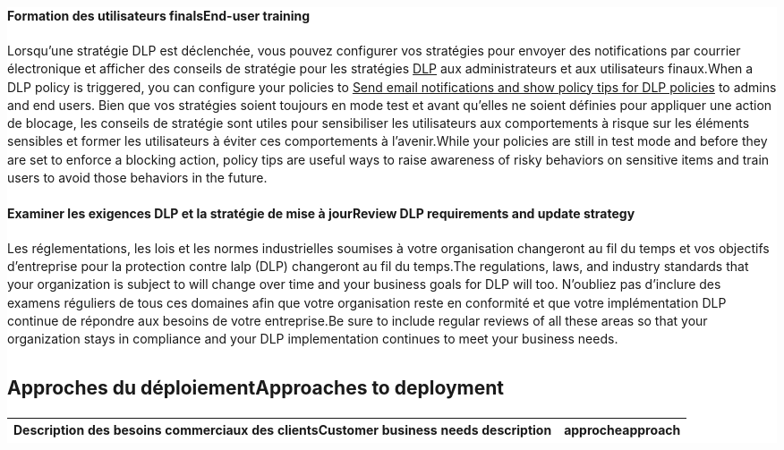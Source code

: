 #### <a name="end-user-training"></a><span data-ttu-id="c8919-240">Formation des utilisateurs finals</span><span class="sxs-lookup"><span data-stu-id="c8919-240">End-user training</span></span>

<span data-ttu-id="c8919-241">Lorsqu’une stratégie DLP est déclenchée, vous pouvez configurer vos stratégies pour envoyer des notifications par courrier électronique et afficher des conseils de stratégie pour les stratégies [DLP](use-notifications-and-policy-tips.md#send-email-notifications-and-show-policy-tips-for-dlp-policies) aux administrateurs et aux utilisateurs finaux.</span><span class="sxs-lookup"><span data-stu-id="c8919-241">When a DLP policy is triggered, you can configure your policies to [Send email notifications and show policy tips for DLP policies](use-notifications-and-policy-tips.md#send-email-notifications-and-show-policy-tips-for-dlp-policies) to admins and end users.</span></span> <span data-ttu-id="c8919-242">Bien que vos stratégies soient toujours en mode test et avant qu’elles ne soient définies pour appliquer une action de blocage, les conseils de stratégie sont utiles pour sensibiliser les utilisateurs aux comportements à risque sur les éléments sensibles et former les utilisateurs à éviter ces comportements à l’avenir.</span><span class="sxs-lookup"><span data-stu-id="c8919-242">While your policies are still in test mode and before they are set to enforce a blocking action, policy tips are useful ways to raise awareness of risky behaviors on sensitive items and train users to avoid those behaviors in the future.</span></span>  

#### <a name="review-dlp-requirements-and-update-strategy"></a><span data-ttu-id="c8919-243">Examiner les exigences DLP et la stratégie de mise à jour</span><span class="sxs-lookup"><span data-stu-id="c8919-243">Review DLP requirements and update strategy</span></span>

<span data-ttu-id="c8919-244">Les réglementations, les lois et les normes industrielles soumises à votre organisation changeront au fil du temps et vos objectifs d’entreprise pour la protection contre lalp (DLP) changeront au fil du temps.</span><span class="sxs-lookup"><span data-stu-id="c8919-244">The regulations, laws, and industry standards that your organization is subject to will change over time and your business goals for DLP will too.</span></span> <span data-ttu-id="c8919-245">N’oubliez pas d’inclure des examens réguliers de tous ces domaines afin que votre organisation reste en conformité et que votre implémentation DLP continue de répondre aux besoins de votre entreprise.</span><span class="sxs-lookup"><span data-stu-id="c8919-245">Be sure to include regular reviews of all these areas so that your organization stays in compliance and your DLP implementation continues to meet your business needs.</span></span>

## <a name="approaches-to-deployment"></a><span data-ttu-id="c8919-246">Approches du déploiement</span><span class="sxs-lookup"><span data-stu-id="c8919-246">Approaches to deployment</span></span>

|<span data-ttu-id="c8919-247">Description des besoins commerciaux des clients</span><span class="sxs-lookup"><span data-stu-id="c8919-247">Customer business needs description</span></span>  | <span data-ttu-id="c8919-248">approche</span><span class="sxs-lookup"><span data-stu-id="c8919-248">approach</span></span>  |
|---------|---------|